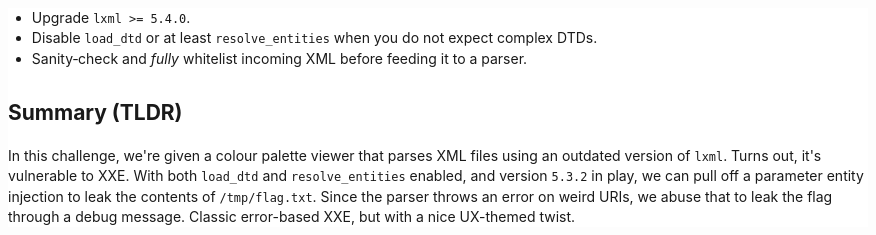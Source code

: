 -   Upgrade `lxml >= 5.4.0`.
-   Disable `load_dtd` or at least `resolve_entities` when you do not expect complex DTDs.
-   Sanity‑check and _fully_ whitelist incoming XML before feeding it to a parser.

## Summary (TLDR)

In this challenge, we're given a colour palette viewer that parses XML files using an outdated version of `lxml`. Turns out, it's vulnerable to XXE. With both `load_dtd` and `resolve_entities` enabled, and version `5.3.2` in play, we can pull off a parameter entity injection to leak the contents of `/tmp/flag.txt`. Since the parser throws an error on weird URIs, we abuse that to leak the flag through a debug message. Classic error-based XXE, but with a nice UX-themed twist.
